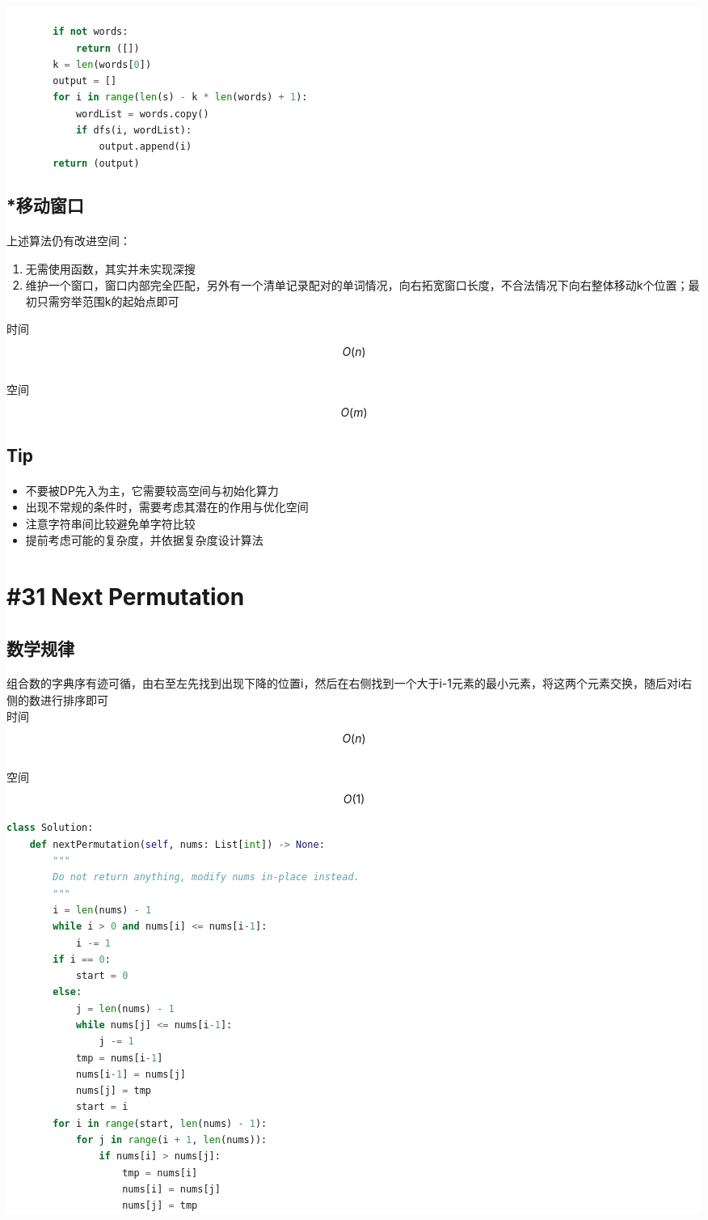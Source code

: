 ```python
        
        if not words:
            return ([])
        k = len(words[0])
        output = []
        for i in range(len(s) - k * len(words) + 1):
            wordList = words.copy()
            if dfs(i, wordList):
                output.append(i)
        return (output)
```

## *移动窗口
上述算法仍有改进空间：
1. 无需使用函数，其实并未实现深搜
2. 维护一个窗口，窗口内部完全匹配，另外有一个清单记录配对的单词情况，向右拓宽窗口长度，不合法情况下向右整体移动k个位置；最初只需穷举范围k的起始点即可  

时间$$O(n)$$  
空间$$O(m)$$

## Tip
* 不要被DP先入为主，它需要较高空间与初始化算力
* 出现不常规的条件时，需要考虑其潜在的作用与优化空间
* 注意字符串间比较避免单字符比较
* 提前考虑可能的复杂度，并依据复杂度设计算法

# #31 Next Permutation

## 数学规律
组合数的字典序有迹可循，由右至左先找到出现下降的位置i，然后在右侧找到一个大于i-1元素的最小元素，将这两个元素交换，随后对i右侧的数进行排序即可  
时间$$O(n)$$  
空间$$O(1)$$
```python
class Solution:
    def nextPermutation(self, nums: List[int]) -> None:
        """
        Do not return anything, modify nums in-place instead.
        """
        i = len(nums) - 1
        while i > 0 and nums[i] <= nums[i-1]:
            i -= 1
        if i == 0:
            start = 0
        else:
            j = len(nums) - 1
            while nums[j] <= nums[i-1]:
                j -= 1
            tmp = nums[i-1]
            nums[i-1] = nums[j]
            nums[j] = tmp
            start = i
        for i in range(start, len(nums) - 1):
            for j in range(i + 1, len(nums)):
                if nums[i] > nums[j]:
                    tmp = nums[i]
                    nums[i] = nums[j]
                    nums[j] = tmp
```
